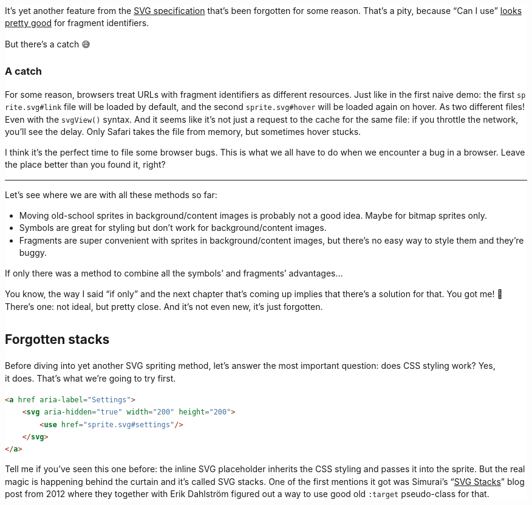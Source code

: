 It’s yet another feature from the [SVG specification](https://www.w3.org/TR/SVG2/linking.html#ViewElement) that’s been forgotten for some reason. That’s a pity, because “Can I use” [looks pretty good](https://caniuse.com/svg-fragment) for fragment identifiers.

But there’s a catch 😅

### A catch

For some reason, browsers treat URLs with fragment identifiers as different resources. Just like in the first naive demo: the first `sprite.svg#link` file will be loaded by default, and the second `sprite.svg#hover` will be loaded again on hover. As two different files! Even with the `svgView()` syntax. And it seems like it’s not just a request to the cache for the same file: if you throttle the network, you’ll see the delay. Only Safari takes the file from memory, but sometimes hover stucks.

I think it’s the perfect time to file some browser bugs. This is what we all have to do when we encounter a bug in a browser. Leave the place better than you found it, right?

* * *

Let’s see where we are with all these methods so far:

- Moving old-school sprites in background/content images is probably not a good idea. Maybe for bitmap sprites only.
- Symbols are great for styling but don’t work for background/content images.
- Fragments are super convenient with sprites in background/content images, but there’s no easy way to style them and they’re buggy.

If only there was a method to combine all the symbols’ and fragments’ advantages…

You know, the way I said “if only” and the next chapter that’s coming up implies that there’s a solution for that. You got me! 🥸 There’s one: not ideal, but pretty close. And it’s not even new, it’s just forgotten.

## Forgotten stacks

Before diving into yet another SVG spriting method, let’s answer the most important question: does CSS styling work? Yes, it does. That’s what we’re going to try first.

<iframe
    src="demos/stacks/inline.html"
    height="360" loading="lazy"
    title="Black contour cogwheel icon on a green background, on hover it becomes purple."
></iframe>

```html
<a href aria-label="Settings">
    <svg aria-hidden="true" width="200" height="200">
        <use href="sprite.svg#settings"/>
    </svg>
</a>
```

Tell me if you’ve seen this one before: the inline SVG placeholder inherits the CSS styling and passes it into the sprite. But the real magic is happening behind the curtain and it’s called SVG stacks. One of the first mentions it got was Simurai’s “[SVG Stacks](https://simurai.com/blog/2012/04/02/svg-stacks)” blog post from 2012 where they together with Erik Dahlström figured out a way to use good old `:target` pseudo-class for that.
